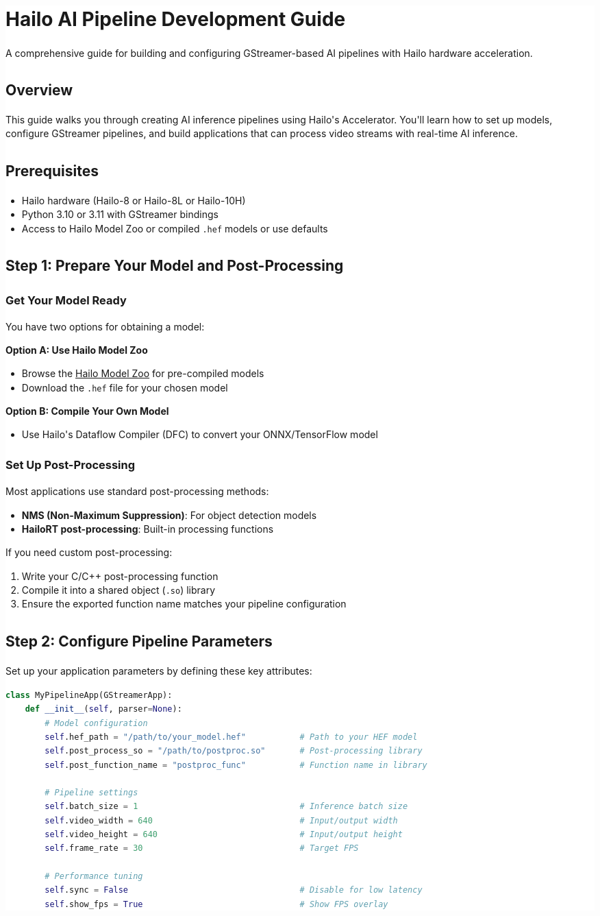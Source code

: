 # Hailo AI Pipeline Development Guide

A comprehensive guide for building and configuring GStreamer-based AI pipelines with Hailo hardware acceleration.

## Overview

This guide walks you through creating AI inference pipelines using Hailo's Accelerator. You'll learn how to set up models, configure GStreamer pipelines, and build applications that can process video streams with real-time AI inference.

## Prerequisites

- Hailo hardware (Hailo-8 or Hailo-8L or Hailo-10H)
- Python 3.10 or 3.11 with GStreamer bindings
- Access to Hailo Model Zoo or compiled `.hef` models or use defaults

## Step 1: Prepare Your Model and Post-Processing

### Get Your Model Ready

You have two options for obtaining a model:

**Option A: Use Hailo Model Zoo**
- Browse the [Hailo Model Zoo](https://github.com/hailo-ai/hailo_model_zoo) for pre-compiled models
- Download the `.hef` file for your chosen model

**Option B: Compile Your Own Model**
- Use Hailo's Dataflow Compiler (DFC) to convert your ONNX/TensorFlow model


### Set Up Post-Processing

Most applications use standard post-processing methods:

- **NMS (Non-Maximum Suppression)**: For object detection models
- **HailoRT post-processing**: Built-in processing functions

If you need custom post-processing:
1. Write your C/C++ post-processing function
2. Compile it into a shared object (`.so`) library
3. Ensure the exported function name matches your pipeline configuration

## Step 2: Configure Pipeline Parameters

Set up your application parameters by defining these key attributes:

```python
class MyPipelineApp(GStreamerApp):
    def __init__(self, parser=None):
        # Model configuration
        self.hef_path = "/path/to/your_model.hef"           # Path to your HEF model
        self.post_process_so = "/path/to/postproc.so"       # Post-processing library
        self.post_function_name = "postproc_func"           # Function name in library
        
        # Pipeline settings  
        self.batch_size = 1                                 # Inference batch size
        self.video_width = 640                              # Input/output width
        self.video_height = 640                             # Input/output height
        self.frame_rate = 30                                # Target FPS
        
        # Performance tuning
        self.sync = False                                   # Disable for low latency
        self.show_fps = True                                # Show FPS overlay
```